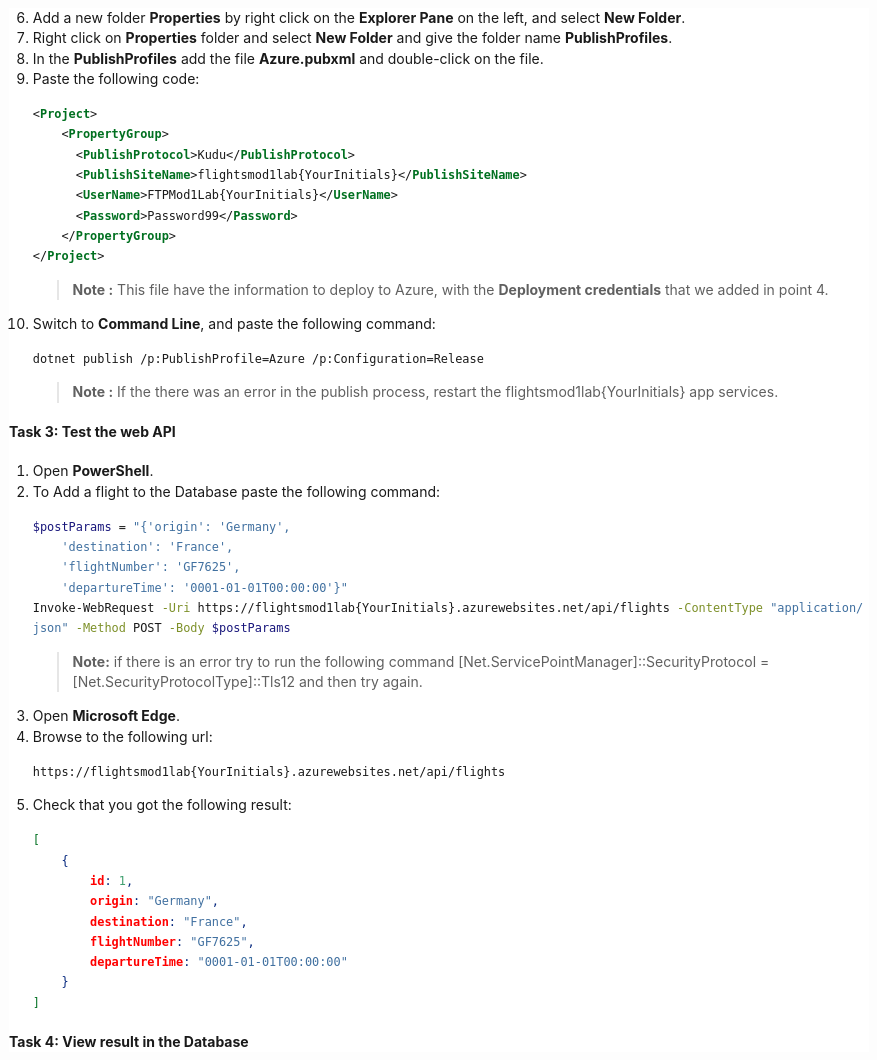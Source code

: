 6. Add a new folder **Properties** by right click on the **Explorer Pane** on the left, and select **New Folder**.
7. Right click on **Properties** folder and select **New Folder** and give the folder name **PublishProfiles**.
8. In the **PublishProfiles** add the file **Azure.pubxml** and double-click on the file.
9. Paste the following code:
    ```xml
    <Project>
        <PropertyGroup>
          <PublishProtocol>Kudu</PublishProtocol>
          <PublishSiteName>flightsmod1lab{YourInitials}</PublishSiteName>
          <UserName>FTPMod1Lab{YourInitials}</UserName>
          <Password>Password99</Password>
        </PropertyGroup>
    </Project>
    ```
    >**Note :** This file have the information to deploy to Azure, with the **Deployment credentials** that we added in point 4.
10. Switch to **Command Line**, and paste the following command:
    ```bash
    dotnet publish /p:PublishProfile=Azure /p:Configuration=Release
    ```
    > **Note :** If the there was an error in the publish process, restart the  flightsmod1lab{YourInitials} app services.

#### Task 3: Test the web API

1. Open **PowerShell**.
2. To Add a flight to the Database paste the following command:
    ```bash
    $postParams = "{'origin': 'Germany',
        'destination': 'France',
        'flightNumber': 'GF7625',
        'departureTime': '0001-01-01T00:00:00'}"
    Invoke-WebRequest -Uri https://flightsmod1lab{YourInitials}.azurewebsites.net/api/flights -ContentType "application/json" -Method POST -Body $postParams
    ```
    >**Note:** if there is an error try to run the following command [Net.ServicePointManager]::SecurityProtocol = [Net.SecurityProtocolType]::Tls12 and then try again. 
3. Open **Microsoft Edge**.
4. Browse to the following url:
    ```
    https://flightsmod1lab{YourInitials}.azurewebsites.net/api/flights
    ```
5. Check that you got the following result:
    ```json
    [
        {
            id: 1,
            origin: "Germany",
            destination: "France",
            flightNumber: "GF7625",
            departureTime: "0001-01-01T00:00:00"
        }
    ]
    ```
#### Task 4: View result in the Database
